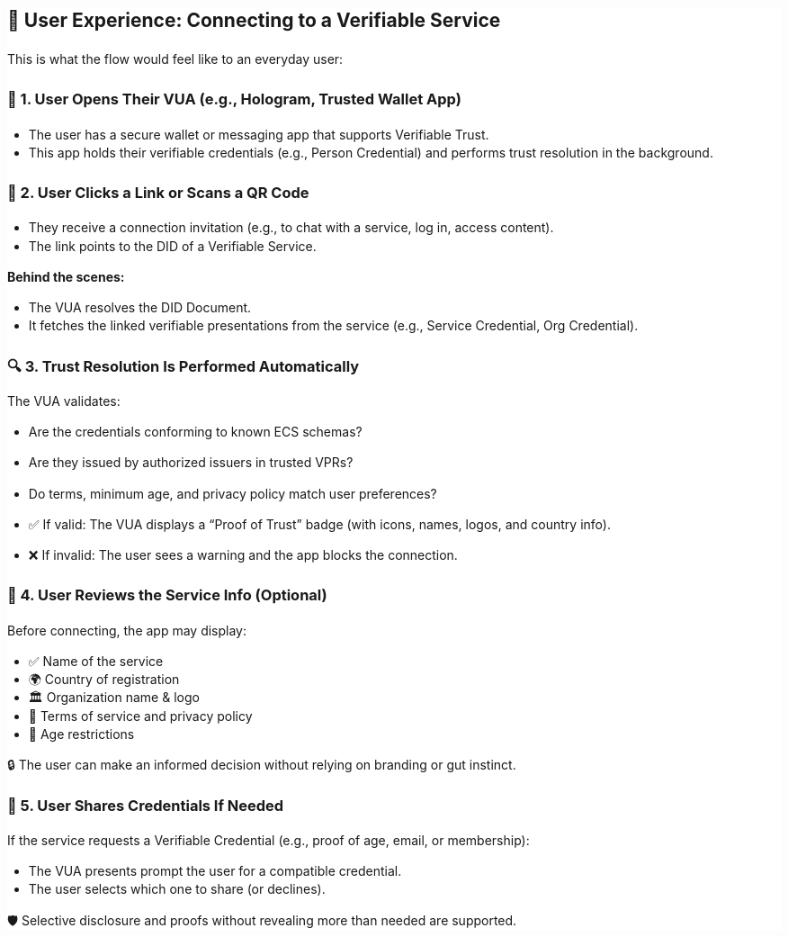 ## 🔹 User Experience: Connecting to a Verifiable Service

This is what the flow would feel like to an everyday user:

### 👤 1. User Opens Their VUA (e.g., Hologram, Trusted Wallet App)

- The user has a secure wallet or messaging app that supports Verifiable Trust.
- This app holds their verifiable credentials (e.g., Person Credential) and performs trust resolution in the background.

### 🔗 2. User Clicks a Link or Scans a QR Code

- They receive a connection invitation (e.g., to chat with a service, log in, access content).
- The link points to the DID of a Verifiable Service.

**Behind the scenes:**

- The VUA resolves the DID Document.
- It fetches the linked verifiable presentations from the service (e.g., Service Credential, Org Credential).

### 🔍 3. Trust Resolution Is Performed Automatically

The VUA validates:

- Are the credentials conforming to known ECS schemas?
- Are they issued by authorized issuers in trusted VPRs?
- Do terms, minimum age, and privacy policy match user preferences?

- ✅ If valid: The VUA displays a “Proof of Trust” badge (with icons, names, logos, and country info).
- ❌ If invalid: The user sees a warning and the app blocks the connection.

### 🙋 4. User Reviews the Service Info (Optional)

Before connecting, the app may display:

- ✅ Name of the service
- 🌍 Country of registration
- 🏛️ Organization name & logo
- 📜 Terms of service and privacy policy
- 🔞 Age restrictions

🔒 The user can make an informed decision without relying on branding or gut instinct.

### 🔑 5. User Shares Credentials If Needed

If the service requests a Verifiable Credential (e.g., proof of age, email, or membership):

- The VUA presents prompt the user for a compatible credential.
- The user selects which one to share (or declines).

🛡️ Selective disclosure and proofs without revealing more than needed are supported.
